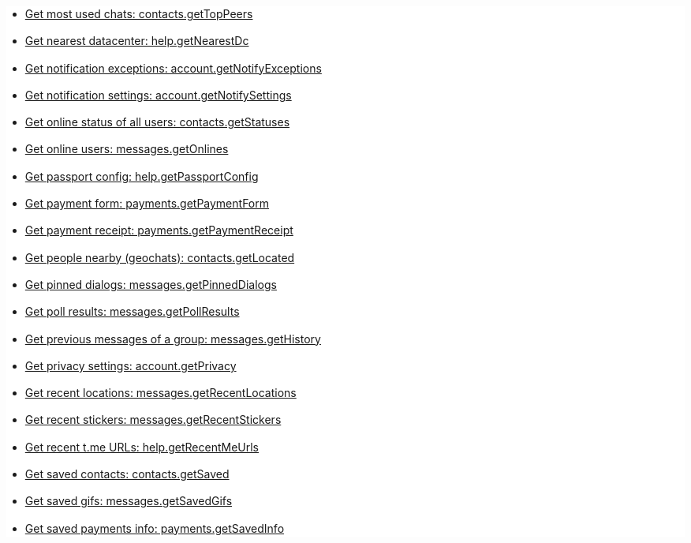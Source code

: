 * <a href="contacts_getTopPeers.html" name="contacts_getTopPeers">Get most used chats: contacts.getTopPeers</a>  

* <a href="help_getNearestDc.html" name="help_getNearestDc">Get nearest datacenter: help.getNearestDc</a>  

* <a href="account_getNotifyExceptions.html" name="account_getNotifyExceptions">Get notification exceptions: account.getNotifyExceptions</a>  

* <a href="account_getNotifySettings.html" name="account_getNotifySettings">Get notification settings: account.getNotifySettings</a>  

* <a href="contacts_getStatuses.html" name="contacts_getStatuses">Get online status of all users: contacts.getStatuses</a>  

* <a href="messages_getOnlines.html" name="messages_getOnlines">Get online users: messages.getOnlines</a>  

* <a href="help_getPassportConfig.html" name="help_getPassportConfig">Get passport config: help.getPassportConfig</a>  

* <a href="payments_getPaymentForm.html" name="payments_getPaymentForm">Get payment form: payments.getPaymentForm</a>  

* <a href="payments_getPaymentReceipt.html" name="payments_getPaymentReceipt">Get payment receipt: payments.getPaymentReceipt</a>  

* <a href="contacts_getLocated.html" name="contacts_getLocated">Get people nearby (geochats): contacts.getLocated</a>  

* <a href="messages_getPinnedDialogs.html" name="messages_getPinnedDialogs">Get pinned dialogs: messages.getPinnedDialogs</a>  

* <a href="messages_getPollResults.html" name="messages_getPollResults">Get poll results: messages.getPollResults</a>  

* <a href="messages_getHistory.html" name="messages_getHistory">Get previous messages of a group: messages.getHistory</a>  

* <a href="account_getPrivacy.html" name="account_getPrivacy">Get privacy settings: account.getPrivacy</a>  

* <a href="messages_getRecentLocations.html" name="messages_getRecentLocations">Get recent locations: messages.getRecentLocations</a>  

* <a href="messages_getRecentStickers.html" name="messages_getRecentStickers">Get recent stickers: messages.getRecentStickers</a>  

* <a href="help_getRecentMeUrls.html" name="help_getRecentMeUrls">Get recent t.me URLs: help.getRecentMeUrls</a>  

* <a href="contacts_getSaved.html" name="contacts_getSaved">Get saved contacts: contacts.getSaved</a>  

* <a href="messages_getSavedGifs.html" name="messages_getSavedGifs">Get saved gifs: messages.getSavedGifs</a>  

* <a href="payments_getSavedInfo.html" name="payments_getSavedInfo">Get saved payments info: payments.getSavedInfo</a>  
